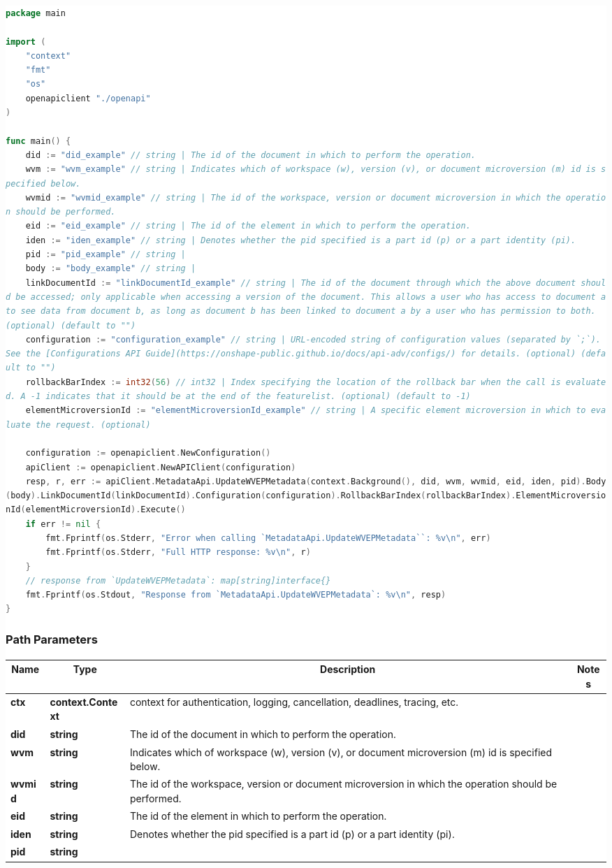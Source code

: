```go
package main

import (
    "context"
    "fmt"
    "os"
    openapiclient "./openapi"
)

func main() {
    did := "did_example" // string | The id of the document in which to perform the operation.
    wvm := "wvm_example" // string | Indicates which of workspace (w), version (v), or document microversion (m) id is specified below.
    wvmid := "wvmid_example" // string | The id of the workspace, version or document microversion in which the operation should be performed.
    eid := "eid_example" // string | The id of the element in which to perform the operation.
    iden := "iden_example" // string | Denotes whether the pid specified is a part id (p) or a part identity (pi).
    pid := "pid_example" // string | 
    body := "body_example" // string | 
    linkDocumentId := "linkDocumentId_example" // string | The id of the document through which the above document should be accessed; only applicable when accessing a version of the document. This allows a user who has access to document a to see data from document b, as long as document b has been linked to document a by a user who has permission to both. (optional) (default to "")
    configuration := "configuration_example" // string | URL-encoded string of configuration values (separated by `;`). See the [Configurations API Guide](https://onshape-public.github.io/docs/api-adv/configs/) for details. (optional) (default to "")
    rollbackBarIndex := int32(56) // int32 | Index specifying the location of the rollback bar when the call is evaluated. A -1 indicates that it should be at the end of the featurelist. (optional) (default to -1)
    elementMicroversionId := "elementMicroversionId_example" // string | A specific element microversion in which to evaluate the request. (optional)

    configuration := openapiclient.NewConfiguration()
    apiClient := openapiclient.NewAPIClient(configuration)
    resp, r, err := apiClient.MetadataApi.UpdateWVEPMetadata(context.Background(), did, wvm, wvmid, eid, iden, pid).Body(body).LinkDocumentId(linkDocumentId).Configuration(configuration).RollbackBarIndex(rollbackBarIndex).ElementMicroversionId(elementMicroversionId).Execute()
    if err != nil {
        fmt.Fprintf(os.Stderr, "Error when calling `MetadataApi.UpdateWVEPMetadata``: %v\n", err)
        fmt.Fprintf(os.Stderr, "Full HTTP response: %v\n", r)
    }
    // response from `UpdateWVEPMetadata`: map[string]interface{}
    fmt.Fprintf(os.Stdout, "Response from `MetadataApi.UpdateWVEPMetadata`: %v\n", resp)
}
```

### Path Parameters


Name | Type | Description  | Notes
------------- | ------------- | ------------- | -------------
**ctx** | **context.Context** | context for authentication, logging, cancellation, deadlines, tracing, etc.
**did** | **string** | The id of the document in which to perform the operation. | 
**wvm** | **string** | Indicates which of workspace (w), version (v), or document microversion (m) id is specified below. | 
**wvmid** | **string** | The id of the workspace, version or document microversion in which the operation should be performed. | 
**eid** | **string** | The id of the element in which to perform the operation. | 
**iden** | **string** | Denotes whether the pid specified is a part id (p) or a part identity (pi). | 
**pid** | **string** |  | 
